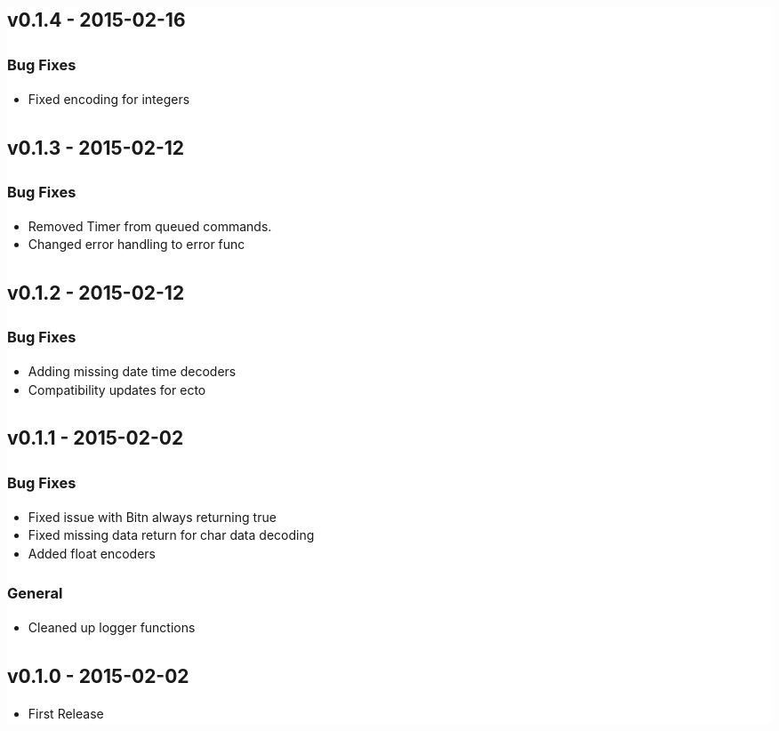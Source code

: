 ## v0.1.4 - 2015-02-16
### Bug Fixes
  * Fixed encoding for integers

## v0.1.3 - 2015-02-12
### Bug Fixes
  * Removed Timer from queued commands.
  * Changed error handling to error func

## v0.1.2 - 2015-02-12
### Bug Fixes
  * Adding missing date time decoders
  * Compatibility updates for ecto

## v0.1.1 - 2015-02-02
### Bug Fixes
  * Fixed issue with Bitn always returning true
  * Fixed missing data return for char data decoding
  * Added float encoders

### General
  * Cleaned up logger functions

## v0.1.0 - 2015-02-02
* First Release
